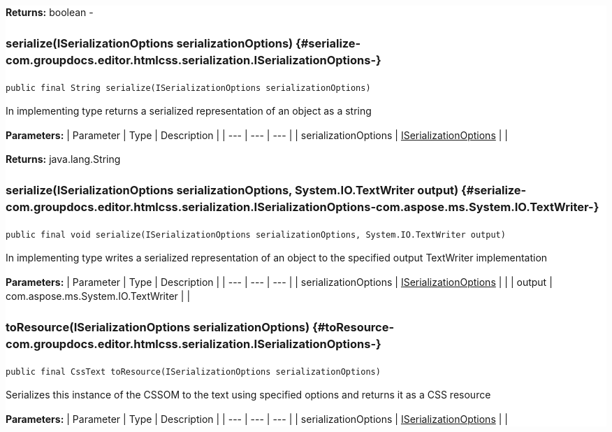 **Returns:**
boolean - 
### serialize(ISerializationOptions serializationOptions) {#serialize-com.groupdocs.editor.htmlcss.serialization.ISerializationOptions-}
```
public final String serialize(ISerializationOptions serializationOptions)
```


In implementing type returns a serialized representation of an object as a string

**Parameters:**
| Parameter | Type | Description |
| --- | --- | --- |
| serializationOptions | [ISerializationOptions](../../com.groupdocs.editor.htmlcss.serialization/iserializationoptions) |  |

**Returns:**
java.lang.String
### serialize(ISerializationOptions serializationOptions, System.IO.TextWriter output) {#serialize-com.groupdocs.editor.htmlcss.serialization.ISerializationOptions-com.aspose.ms.System.IO.TextWriter-}
```
public final void serialize(ISerializationOptions serializationOptions, System.IO.TextWriter output)
```


In implementing type writes a serialized representation of an object to the specified output TextWriter implementation

**Parameters:**
| Parameter | Type | Description |
| --- | --- | --- |
| serializationOptions | [ISerializationOptions](../../com.groupdocs.editor.htmlcss.serialization/iserializationoptions) |  |
| output | com.aspose.ms.System.IO.TextWriter |  |

### toResource(ISerializationOptions serializationOptions) {#toResource-com.groupdocs.editor.htmlcss.serialization.ISerializationOptions-}
```
public final CssText toResource(ISerializationOptions serializationOptions)
```


Serializes this instance of the CSSOM to the text using specified options and returns it as a CSS resource

**Parameters:**
| Parameter | Type | Description |
| --- | --- | --- |
| serializationOptions | [ISerializationOptions](../../com.groupdocs.editor.htmlcss.serialization/iserializationoptions) |  |
